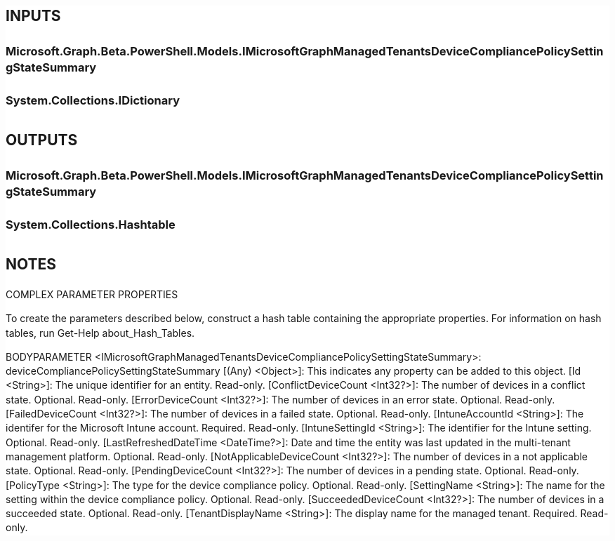 ## INPUTS

### Microsoft.Graph.Beta.PowerShell.Models.IMicrosoftGraphManagedTenantsDeviceCompliancePolicySettingStateSummary
### System.Collections.IDictionary
## OUTPUTS

### Microsoft.Graph.Beta.PowerShell.Models.IMicrosoftGraphManagedTenantsDeviceCompliancePolicySettingStateSummary
### System.Collections.Hashtable
## NOTES
COMPLEX PARAMETER PROPERTIES

To create the parameters described below, construct a hash table containing the appropriate properties.
For information on hash tables, run Get-Help about_Hash_Tables.

BODYPARAMETER \<IMicrosoftGraphManagedTenantsDeviceCompliancePolicySettingStateSummary\>: deviceCompliancePolicySettingStateSummary
  \[(Any) \<Object\>\]: This indicates any property can be added to this object.
  \[Id \<String\>\]: The unique identifier for an entity.
Read-only.
  \[ConflictDeviceCount \<Int32?\>\]: The number of devices in a conflict state.
Optional.
Read-only.
  \[ErrorDeviceCount \<Int32?\>\]: The number of devices in an error state.
Optional.
Read-only.
  \[FailedDeviceCount \<Int32?\>\]: The number of devices in a failed state.
Optional.
Read-only.
  \[IntuneAccountId \<String\>\]: The identifer for the Microsoft Intune account.
Required.
Read-only.
  \[IntuneSettingId \<String\>\]: The identifier for the Intune setting.
Optional.
Read-only.
  \[LastRefreshedDateTime \<DateTime?\>\]: Date and time the entity was last updated in the multi-tenant management platform.
Optional.
Read-only.
  \[NotApplicableDeviceCount \<Int32?\>\]: The number of devices in a not applicable state.
Optional.
Read-only.
  \[PendingDeviceCount \<Int32?\>\]: The number of devices in a pending state.
Optional.
Read-only.
  \[PolicyType \<String\>\]: The type for the device compliance policy.
Optional.
Read-only.
  \[SettingName \<String\>\]: The name for the setting within the device compliance policy.
Optional.
Read-only.
  \[SucceededDeviceCount \<Int32?\>\]: The number of devices in a succeeded state.
Optional.
Read-only.
  \[TenantDisplayName \<String\>\]: The display name for the managed tenant.
Required.
Read-only.